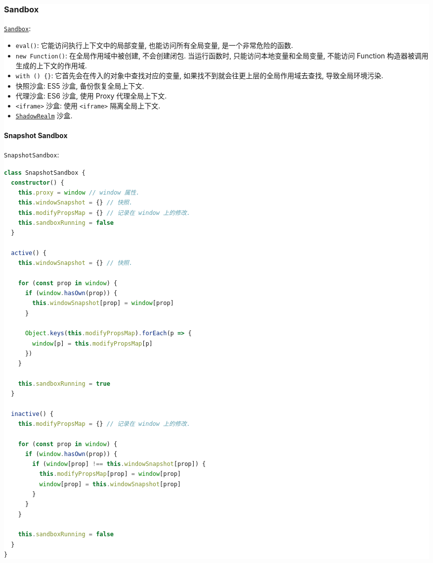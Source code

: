 ### Sandbox

[`Sandbox`](https://developer.51cto.com/article/710911.html):

- `eval()`:
  它能访问执行上下文中的局部变量, 也能访问所有全局变量, 是一个非常危险的函数.
- `new Function()`:
  在全局作用域中被创建, 不会创建闭包.
  当运行函数时, 只能访问本地变量和全局变量,
  不能访问 Function 构造器被调用生成的上下文的作用域.
- `with () {}`:
  它首先会在传入的对象中查找对应的变量,
  如果找不到就会往更上层的全局作用域去查找,
  导致全局环境污染.
- 快照沙盒: ES5 沙盒, 备份恢复全局上下文.
- 代理沙盒: ES6 沙盒, 使用 Proxy 代理全局上下文.
- `<iframe>` 沙盒: 使用 `<iframe>` 隔离全局上下文.
- [`ShadowRealm`](https://2ality.com/2022/04/shadow-realms.html) 沙盒.

#### Snapshot Sandbox

`SnapshotSandbox`:

```ts
class SnapshotSandbox {
  constructor() {
    this.proxy = window // window 属性.
    this.windowSnapshot = {} // 快照.
    this.modifyPropsMap = {} // 记录在 window 上的修改.
    this.sandboxRunning = false
  }

  active() {
    this.windowSnapshot = {} // 快照.

    for (const prop in window) {
      if (window.hasOwn(prop)) {
        this.windowSnapshot[prop] = window[prop]
      }

      Object.keys(this.modifyPropsMap).forEach(p => {
        window[p] = this.modifyPropsMap[p]
      })
    }

    this.sandboxRunning = true
  }

  inactive() {
    this.modifyPropsMap = {} // 记录在 window 上的修改.

    for (const prop in window) {
      if (window.hasOwn(prop)) {
        if (window[prop] !== this.windowSnapshot[prop]) {
          this.modifyPropsMap[prop] = window[prop]
          window[prop] = this.windowSnapshot[prop]
        }
      }
    }

    this.sandboxRunning = false
  }
}
```
